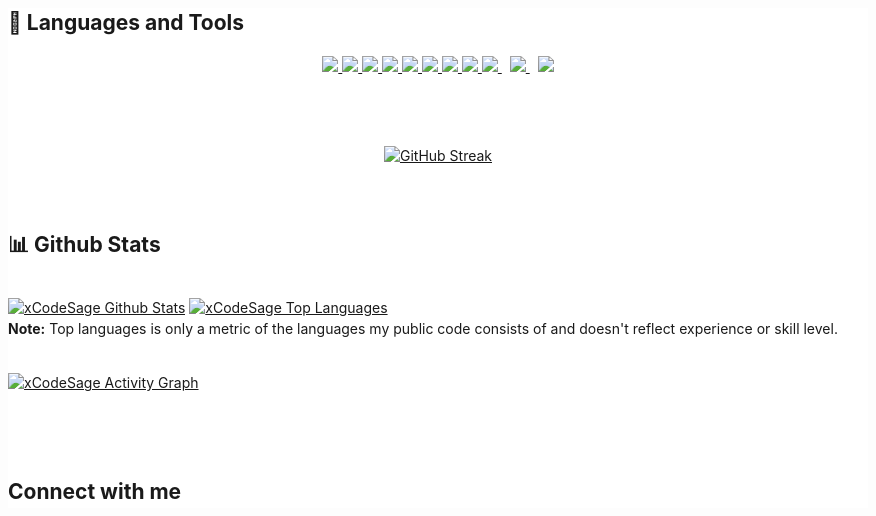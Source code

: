 ## 🚀 Languages and Tools

<p align="center"> 
    <a href="https://docs.microsoft.com/en-us/powershell/" target="_blank"> <img src="https://img.icons8.com/color/powershell"/> </a> 
    <a href="https://learn.microsoft.com/en-us/cpp/c-language/" target="_blank"> <img src="https://img.icons8.com/color/c-programming"/> </a> 
    <a href="https://learn.microsoft.com/en-us/cpp/cpp/" target="_blank"> <img src="https://cdn.iconscout.com/icon/free/png-512/free-c-4-226082.png?f=webp&w=59"/> </a> 
    <a href="https://learn.microsoft.com/en-us/dotnet/csharp/" target="_blank"> <img src="https://img.icons8.com/color/c-sharp-logo"/> </a> 
    <a href="https://developer.mozilla.org/en-US/docs/Web/JavaScript" target="_blank"> <img src="https://img.icons8.com/color/65/000000/javascript.png"/> </a> 
    <a href="https://www.w3.org/html/" target="_blank"> <img src="https://img.icons8.com/color/65/000000/html-5.png"/> </a> 
    <a href="https://www.w3schools.com/css/" target="_blank"> <img src="https://img.icons8.com/color/65/000000/css3.png"/> </a>  
    <a href="https://www.python.org" target="_blank"> <img src="https://img.icons8.com/color/65/000000/python.png"/> </a> 
    <a style="padding-right:8px;" href="https://devhints.io/bash" target="_blank"> <img src="https://img.icons8.com/color/bash"/> </a> 
    <a style="padding-right:8px;" href="https://www.mysql.com/" target="_blank"> <img src="https://img.icons8.com/fluent/70/000000/mysql-logo.png"/> </a>    
    <a href="https://www.php.net/" target="_blank"> <img src="https://img.icons8.com/color/php"/> </a>
</p>

<br><br>

<p align="center">
    <a href="https://git.io/streak-stats"><img src="https://streak-stats.demolab.com?user=xCodeSage&theme=blue-green&card_width=520" alt="GitHub Streak" /></a>
</p>
<br>

## 📊 Github Stats

  <br/>
    <a href="https://github.com/xCodeSage/github-readme-stats"><img alt="xCodeSage Github Stats" src="https://github-readme-stats.vercel.app/api?username=xCodeSage&show_icons=true&count_private=true&theme=react&hide_border=true&bg_color=0D1117" /></a>
  <a href="https://github.com/xCodeSage/github-readme-stats"><img alt="xCodeSage Top Languages" src="https://github-readme-stats.vercel.app/api/top-langs/?username=xCodeSage&langs_count=8&count_private=true&layout=compact&theme=react&hide_border=true&bg_color=0D1117" /></a>
  <br/>
  <b>Note:</b> Top languages is only a metric of the languages my public code consists of and doesn't reflect experience or skill level.


<br/>
<br/>

<a href="https://github.com/xCodeSage/github-readme-activity-graph"><img alt="xCodeSage Activity Graph" src="https://github-readme-activity-graph.vercel.app/graph?username=xCodeSage&bg_color=0D1117&color=5BCDEC&line=5BCDEC&point=FFFFFF&hide_border=true" /></a>

<br/>
<br/>

## Connect with me
<p align="left">
